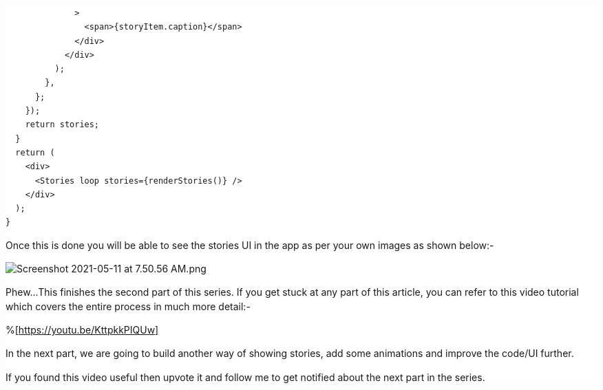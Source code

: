 ```
              >
                <span>{storyItem.caption}</span>
              </div>
            </div>
          );
        },
      };
    });
    return stories;
  }
  return (
    <div>
      <Stories loop stories={renderStories()} />
    </div>
  );
}
```

Once this is done you will be able to see the stories UI in the app as per your own images as shown below:-

![Screenshot 2021-05-11 at 7.50.56 AM.png](https://cdn.hashnode.com/res/hashnode/image/upload/v1620699755043/dHMQq2dpW.png)

Phew...This finishes the second part of this series. 
If you get stuck at any part of this article, you can refer to this video tutorial which covers the entire process in much more detail:-

%[https://youtu.be/KttpkkPIQUw]

In the next part, we are going to build another way of showing stories, add some animations and improve the code/UI further.

If you found this video useful then upvote it and follow me to get notified about the next part in the series.